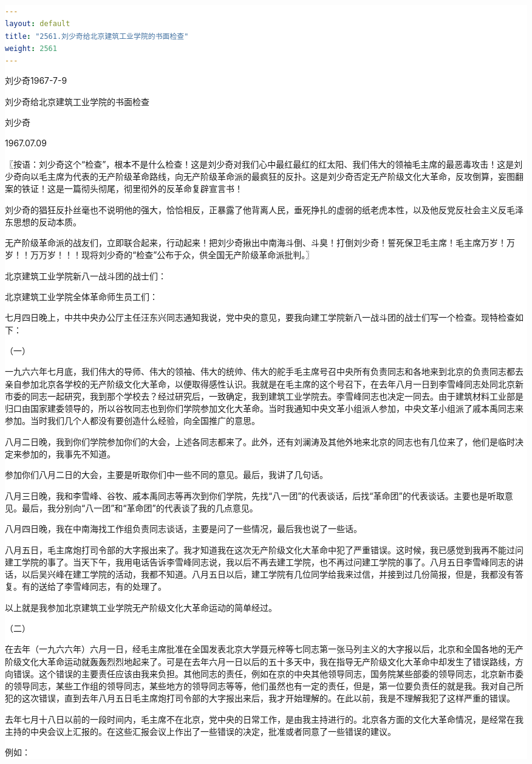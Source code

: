 ```yaml
---
layout: default
title: "2561.刘少奇给北京建筑工业学院的书面检查"
weight: 2561
---
```


刘少奇1967-7-9

刘少奇给北京建筑工业学院的书面检查

刘少奇

1967.07.09

〖按语：刘少奇这个“检查”，根本不是什么检查！这是刘少奇对我们心中最红最红的红太阳、我们伟大的领袖毛主席的最恶毒攻击！这是刘少奇向以毛主席为代表的无产阶级革命路线，向无产阶级革命派的最疯狂的反扑。这是刘少奇否定无产阶级文化大革命，反攻倒算，妄图翻案的铁证！这是一篇彻头彻尾，彻里彻外的反革命复辟宣言书！

刘少奇的猖狂反扑丝毫也不说明他的强大，恰恰相反，正暴露了他背离人民，垂死挣扎的虚弱的纸老虎本性，以及他反党反社会主义反毛泽东思想的反动本质。

无产阶级革命派的战友们，立即联合起来，行动起来！把刘少奇揪出中南海斗倒、斗臭！打倒刘少奇！誓死保卫毛主席！毛主席万岁！万岁！！万万岁！！！现将刘少奇的“检查”公布于众，供全国无产阶级革命派批判。〗

北京建筑工业学院新八一战斗团的战士们：

北京建筑工业学院全体革命师生员工们：

七月四日晚上，中共中央办公厅主任汪东兴同志通知我说，党中央的意见，要我向建工学院新八一战斗团的战士们写一个检查。现特检查如下：

（一）

一九六六年七月底，我们伟大的导师、伟大的领袖、伟大的统帅、伟大的舵手毛主席号召中央所有负责同志和各地来到北京的负责同志都去亲自参加北京各学校的无产阶级文化大革命，以便取得感性认识。我就是在毛主席的这个号召下，在去年八月一日到李雪峰同志处同北京新市委的同志一起研究，我到那个学校去？经过研究后，一致确定，我到建筑工业学院去。李雪峰同志也决定一同去。由于建筑材料工业部是归口由国家建委领导的，所以谷牧同志也到你们学院参加文化大革命。当时我通知中央文革小组派人参加，中央文革小组派了戚本禹同志来参加。当时我们几个人都没有要创造什么经验，向全国推广的意思。

八月二日晚，我到你们学院参加你们的大会，上述各同志都来了。此外，还有刘澜涛及其他外地来北京的同志也有几位来了，他们是临时决定来参加的，我事先不知道。

参加你们八月二日的大会，主要是听取你们中一些不同的意见。最后，我讲了几句话。

八月三日晚，我和李雪峰、谷牧、戚本禹同志等再次到你们学院，先找“八一团”的代表谈话，后找“革命团”的代表谈话。主要也是听取意见。最后，我分别向“八一团”和“革命团”的代表谈了我的几点意见。

八月四日晚，我在中南海找工作组负责同志谈话，主要是问了一些情况，最后我也说了一些话。

八月五日，毛主席炮打司令部的大字报出来了。我才知道我在这次无产阶级文化大革命中犯了严重错误。这时候，我已感觉到我再不能过问建工学院的事了。当天下午，我用电话告诉李雪峰同志说，我以后不再去建工学院，也不再过问建工学院的事了。八月五日李雪峰同志的讲话，以后吴兴峰在建工学院的活动，我都不知道。八月五日以后，建工学院有几位同学给我来过信，并接到过几份简报，但是，我都没有答复。有的送给了李雪峰同志，有的处理了。

以上就是我参加北京建筑工业学院无产阶级文化大革命运动的简单经过。

（二）

在去年（一九六六年）六月一日，经毛主席批准在全国发表北京大学聂元梓等七同志第一张马列主义的大字报以后，北京和全国各地的无产阶级文化大革命运动就轰轰烈烈地起来了。可是在去年六月一日以后的五十多天中，我在指导无产阶级文化大革命中却发生了错误路线，方向错误。这个错误的主要责任应该由我来负担。其他同志的责任，例如在京的中央其他领导同志，国务院某些部委的领导同志，北京新市委的领导同志，某些工作组的领导同志，某些地方的领导同志等等，他们虽然也有一定的责任，但是，第一位要负责任的就是我。我对自己所犯的这次错误，直到去年八月五日毛主席炮打司令部的大字报出来后，我才开始理解的。在此以前，我是不理解我犯了这样严重的错误。

去年七月十八日以前的一段时间内，毛主席不在北京，党中央的日常工作，是由我主持进行的。北京各方面的文化大革命情况，是经常在我主持的中央会议上汇报的。在这些汇报会议上作出了一些错误的决定，批准或者同意了一些错误的建议。

例如：
